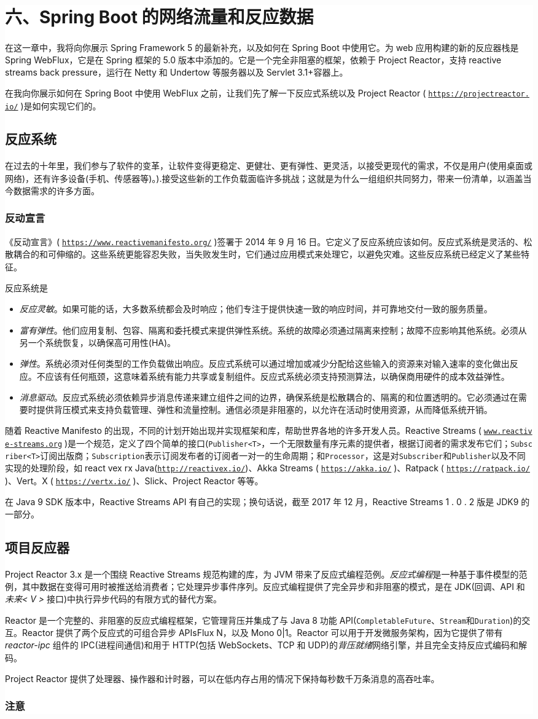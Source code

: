 # 六、Spring Boot 的网络流量和反应数据

在这一章中，我将向你展示 Spring Framework 5 的最新补充，以及如何在 Spring Boot 中使用它。为 web 应用构建的新的反应器栈是 Spring WebFlux，它是在 Spring 框架的 5.0 版本中添加的。它是一个完全非阻塞的框架，依赖于 Project Reactor，支持 reactive streams back pressure，运行在 Netty 和 Undertow 等服务器以及 Servlet 3.1+容器上。

在我向你展示如何在 Spring Boot 中使用 WebFlux 之前，让我们先了解一下反应式系统以及 Project Reactor ( [`https://projectreactor.io/`](https://projectreactor.io/) )是如何实现它们的。

## 反应系统

在过去的十年里，我们参与了软件的变革，让软件变得更稳定、更健壮、更有弹性、更灵活，以接受更现代的需求，不仅是用户(使用桌面或网络)，还有许多设备(手机、传感器等)。).接受这些新的工作负载面临许多挑战；这就是为什么一组组织共同努力，带来一份清单，以涵盖当今数据需求的许多方面。

### 反动宣言

《反动宣言》( [`https://www.reactivemanifesto.org/`](https://www.reactivemanifesto.org/) )签署于 2014 年 9 月 16 日。它定义了反应系统应该如何。反应式系统是灵活的、松散耦合的和可伸缩的。这些系统更能容忍失败，当失败发生时，它们通过应用模式来处理它，以避免灾难。这些反应系统已经定义了某些特征。

反应系统是

*   *反应灵敏*。如果可能的话，大多数系统都会及时响应；他们专注于提供快速一致的响应时间，并可靠地交付一致的服务质量。

*   *富有弹性*。他们应用复制、包容、隔离和委托模式来提供弹性系统。系统的故障必须通过隔离来控制；故障不应影响其他系统。必须从另一个系统恢复，以确保高可用性(HA)。

*   *弹性*。系统必须对任何类型的工作负载做出响应。反应式系统可以通过增加或减少分配给这些输入的资源来对输入速率的变化做出反应。不应该有任何瓶颈，这意味着系统有能力共享或复制组件。反应式系统必须支持预测算法，以确保商用硬件的成本效益弹性。

*   *消息驱动*。反应式系统必须依赖异步消息传递来建立组件之间的边界，确保系统是松散耦合的、隔离的和位置透明的。它必须通过在需要时提供背压模式来支持负载管理、弹性和流量控制。通信必须是非阻塞的，以允许在活动时使用资源，从而降低系统开销。

随着 Reactive Manifesto 的出现，不同的计划开始出现并实现框架和库，帮助世界各地的许多开发人员。Reactive Streams ( [`www.reactive-streams.org`](http://www.reactive-streams.org) )是一个规范，定义了四个简单的接口(`Publisher<T>`，一个无限数量有序元素的提供者，根据订阅者的需求发布它们；`Subscriber<T>`订阅出版商；`Subscription`表示订阅发布者的订阅者一对一的生命周期；和`Processor`，这是对`Subscriber`和`Publisher`以及不同实现的处理阶段，如 react vex rx Java([`http://reactivex.io/`](http://reactivex.io/))、Akka Streams ( [`https://akka.io/`](https://akka.io/) )、Ratpack ( [`https://ratpack.io/`](https://ratpack.io/) )、Vert。X ( [`https://vertx.io/`](https://vertx.io/) )、Slick、Project Reactor 等等。

在 Java 9 SDK 版本中，Reactive Streams API 有自己的实现；换句话说，截至 2017 年 12 月，Reactive Streams 1 . 0 . 2 版是 JDK9 的一部分。

## 项目反应器

Project Reactor 3.x 是一个围绕 Reactive Streams 规范构建的库，为 JVM 带来了反应式编程范例。*反应式编程*是一种基于事件模型的范例，其中数据在变得可用时被推送给消费者；它处理异步事件序列。反应式编程提供了完全异步和非阻塞的模式，是在 JDK(回调、API 和*未来< V >* 接口)中执行异步代码的有限方式的替代方案。

Reactor 是一个完整的、非阻塞的反应式编程框架，它管理背压并集成了与 Java 8 功能 API(`CompletableFuture`、`Stream`和`Duration`)的交互。Reactor 提供了两个反应式的可组合异步 APIsFlux N，以及 Mono 0|1。Reactor 可以用于开发微服务架构，因为它提供了带有 *reactor-ipc* 组件的 IPC(进程间通信)和用于 HTTP(包括 WebSockets、TCP 和 UDP)的*背压就绪*网络引擎，并且完全支持反应式编码和解码。

Project Reactor 提供了处理器、操作器和计时器，可以在低内存占用的情况下保持每秒数千万条消息的高吞吐率。

### 注意
